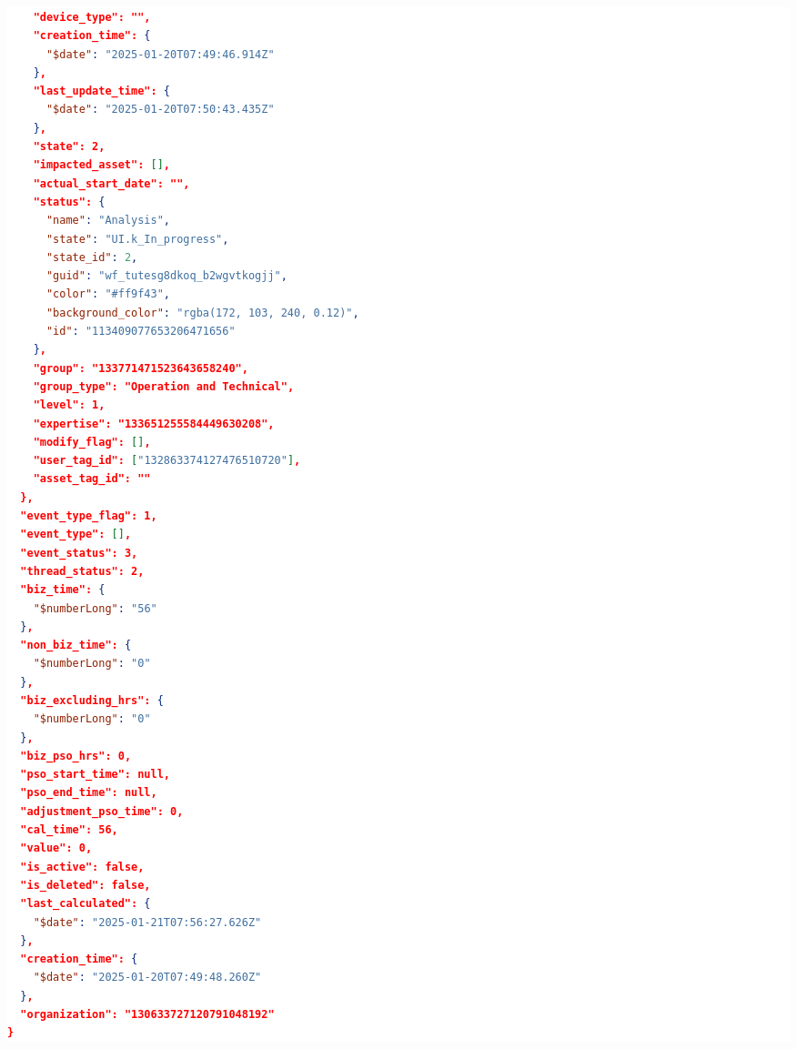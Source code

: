 ```json
    "device_type": "",
    "creation_time": {
      "$date": "2025-01-20T07:49:46.914Z"
    },
    "last_update_time": {
      "$date": "2025-01-20T07:50:43.435Z"
    },
    "state": 2,
    "impacted_asset": [],
    "actual_start_date": "",
    "status": {
      "name": "Analysis",
      "state": "UI.k_In_progress",
      "state_id": 2,
      "guid": "wf_tutesg8dkoq_b2wgvtkogjj",
      "color": "#ff9f43",
      "background_color": "rgba(172, 103, 240, 0.12)",
      "id": "113409077653206471656"
    },
    "group": "133771471523643658240",
    "group_type": "Operation and Technical",
    "level": 1,
    "expertise": "133651255584449630208",
    "modify_flag": [],
    "user_tag_id": ["132863374127476510720"],
    "asset_tag_id": ""
  },
  "event_type_flag": 1,
  "event_type": [],
  "event_status": 3,
  "thread_status": 2,
  "biz_time": {
    "$numberLong": "56"
  },
  "non_biz_time": {
    "$numberLong": "0"
  },
  "biz_excluding_hrs": {
    "$numberLong": "0"
  },
  "biz_pso_hrs": 0,
  "pso_start_time": null,
  "pso_end_time": null,
  "adjustment_pso_time": 0,
  "cal_time": 56,
  "value": 0,
  "is_active": false,
  "is_deleted": false,
  "last_calculated": {
    "$date": "2025-01-21T07:56:27.626Z"
  },
  "creation_time": {
    "$date": "2025-01-20T07:49:48.260Z"
  },
  "organization": "130633727120791048192"
}
```
